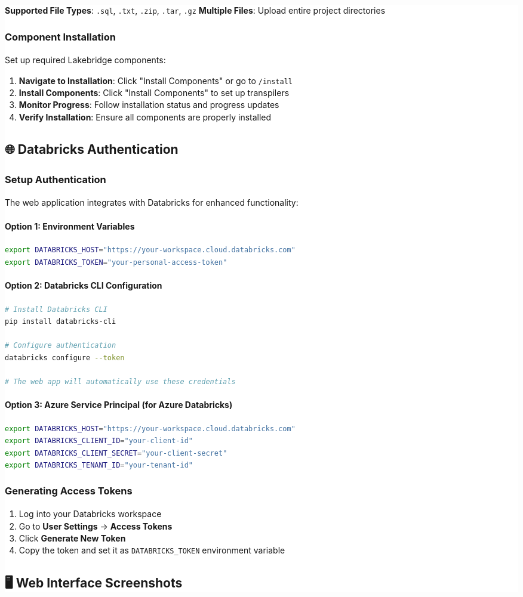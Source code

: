 **Supported File Types**: `.sql`, `.txt`, `.zip`, `.tar`, `.gz`
**Multiple Files**: Upload entire project directories

### Component Installation

Set up required Lakebridge components:

1. **Navigate to Installation**: Click "Install Components" or go to `/install`
2. **Install Components**: Click "Install Components" to set up transpilers
3. **Monitor Progress**: Follow installation status and progress updates
4. **Verify Installation**: Ensure all components are properly installed

## 🌐 Databricks Authentication

### Setup Authentication

The web application integrates with Databricks for enhanced functionality:

#### Option 1: Environment Variables
```bash
export DATABRICKS_HOST="https://your-workspace.cloud.databricks.com"
export DATABRICKS_TOKEN="your-personal-access-token"
```

#### Option 2: Databricks CLI Configuration
```bash
# Install Databricks CLI
pip install databricks-cli

# Configure authentication
databricks configure --token

# The web app will automatically use these credentials
```

#### Option 3: Azure Service Principal (for Azure Databricks)
```bash
export DATABRICKS_HOST="https://your-workspace.cloud.databricks.com"
export DATABRICKS_CLIENT_ID="your-client-id"
export DATABRICKS_CLIENT_SECRET="your-client-secret"
export DATABRICKS_TENANT_ID="your-tenant-id"
```

### Generating Access Tokens

1. Log into your Databricks workspace
2. Go to **User Settings** → **Access Tokens**
3. Click **Generate New Token**
4. Copy the token and set it as `DATABRICKS_TOKEN` environment variable

## 🖥️ Web Interface Screenshots
